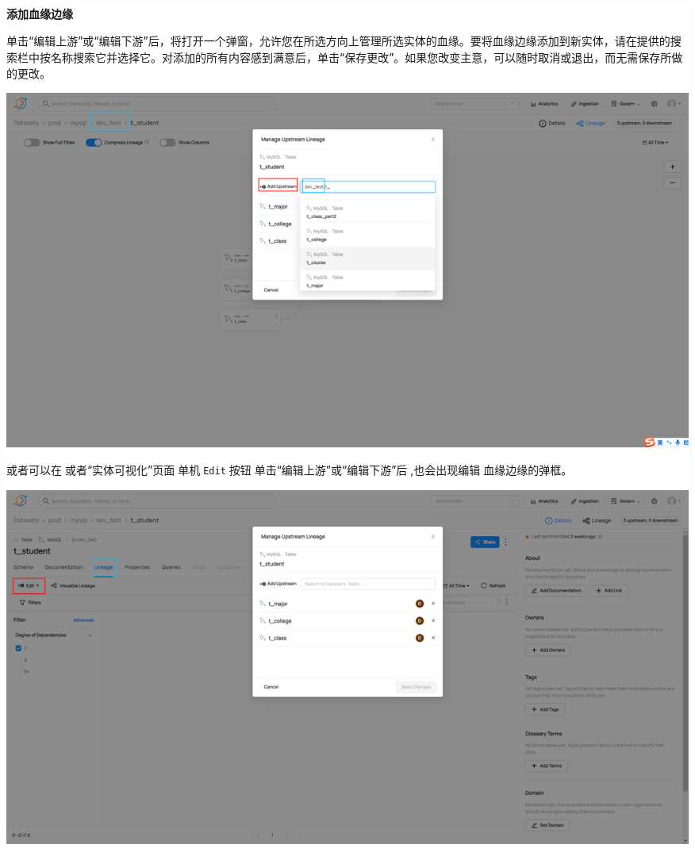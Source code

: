

**添加血缘边缘**

单击“编辑上游”或“编辑下游”后，将打开一个弹窗，允许您在所选方向上管理所选实体的血缘。要将血缘边缘添加到新实体，请在提供的搜索栏中按名称搜索它并选择它。对添加的所有内容感到满意后，单击“保存更改”。如果您改变主意，可以随时取消或退出，而无需保存所做的更改。



![image-20230614111533987](./image/image-20230614111533987.png)



或者可以在 或者“实体可视化”页面 单机 `Edit` 按钮 单击“编辑上游”或“编辑下游”后 ,也会出现编辑 血缘边缘的弹框。

![image-20230614112552284](./image/image-20230614112552284.png)
